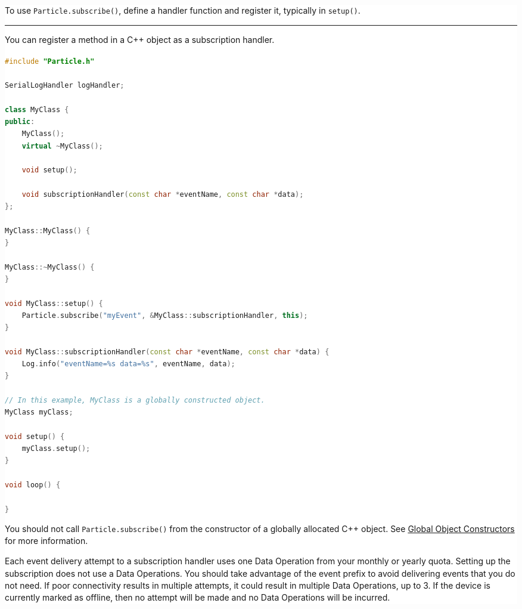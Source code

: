 To use `Particle.subscribe()`, define a handler function and register it, typically in `setup()`.

---

You can register a method in a C++ object as a subscription handler.

```cpp
#include "Particle.h"

SerialLogHandler logHandler;

class MyClass {
public:
	MyClass();
	virtual ~MyClass();

	void setup();

	void subscriptionHandler(const char *eventName, const char *data);
};

MyClass::MyClass() {
}

MyClass::~MyClass() {
}

void MyClass::setup() {
	Particle.subscribe("myEvent", &MyClass::subscriptionHandler, this);
}

void MyClass::subscriptionHandler(const char *eventName, const char *data) {
	Log.info("eventName=%s data=%s", eventName, data);
}

// In this example, MyClass is a globally constructed object.
MyClass myClass;

void setup() {
	myClass.setup();
}

void loop() {

}
```

You should not call `Particle.subscribe()` from the constructor of a globally allocated C++ object. See [Global Object Constructors](#global-object-constructors) for more information.

Each event delivery attempt to a subscription handler uses one Data Operation from your monthly or yearly quota. Setting up the subscription does not use a Data Operations. You should take advantage of the event prefix to avoid delivering events that you do not need. If poor connectivity results in multiple attempts, it could result in multiple Data Operations, up to 3. If the device is currently marked as offline, then no attempt will be made and no Data Operations will be incurred.
